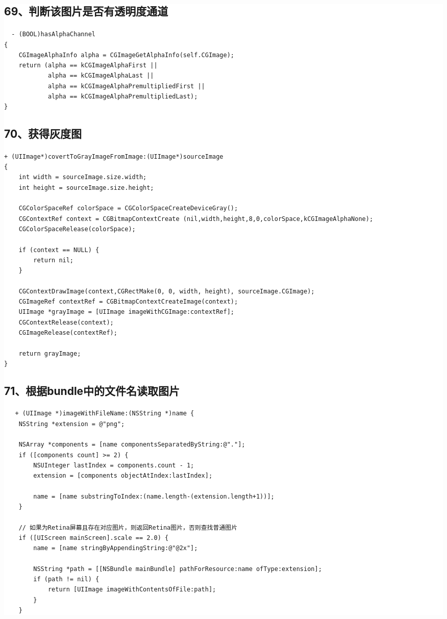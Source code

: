 ## 69、判断该图片是否有透明度通道

```
  - (BOOL)hasAlphaChannel
{
    CGImageAlphaInfo alpha = CGImageGetAlphaInfo(self.CGImage);
    return (alpha == kCGImageAlphaFirst ||
            alpha == kCGImageAlphaLast ||
            alpha == kCGImageAlphaPremultipliedFirst ||
            alpha == kCGImageAlphaPremultipliedLast);
}
```

## 70、获得灰度图

```
+ (UIImage*)covertToGrayImageFromImage:(UIImage*)sourceImage
{
    int width = sourceImage.size.width;
    int height = sourceImage.size.height;

    CGColorSpaceRef colorSpace = CGColorSpaceCreateDeviceGray();
    CGContextRef context = CGBitmapContextCreate (nil,width,height,8,0,colorSpace,kCGImageAlphaNone);
    CGColorSpaceRelease(colorSpace);

    if (context == NULL) {
        return nil;
    }

    CGContextDrawImage(context,CGRectMake(0, 0, width, height), sourceImage.CGImage);
    CGImageRef contextRef = CGBitmapContextCreateImage(context);
    UIImage *grayImage = [UIImage imageWithCGImage:contextRef];
    CGContextRelease(context);
    CGImageRelease(contextRef);

    return grayImage;
}
```

## 71、根据bundle中的文件名读取图片

```
   + (UIImage *)imageWithFileName:(NSString *)name {
    NSString *extension = @"png";

    NSArray *components = [name componentsSeparatedByString:@"."];
    if ([components count] >= 2) {
        NSUInteger lastIndex = components.count - 1;
        extension = [components objectAtIndex:lastIndex];

        name = [name substringToIndex:(name.length-(extension.length+1))];
    }

    // 如果为Retina屏幕且存在对应图片，则返回Retina图片，否则查找普通图片
    if ([UIScreen mainScreen].scale == 2.0) {
        name = [name stringByAppendingString:@"@2x"];

        NSString *path = [[NSBundle mainBundle] pathForResource:name ofType:extension];
        if (path != nil) {
            return [UIImage imageWithContentsOfFile:path];
        }
    }
```